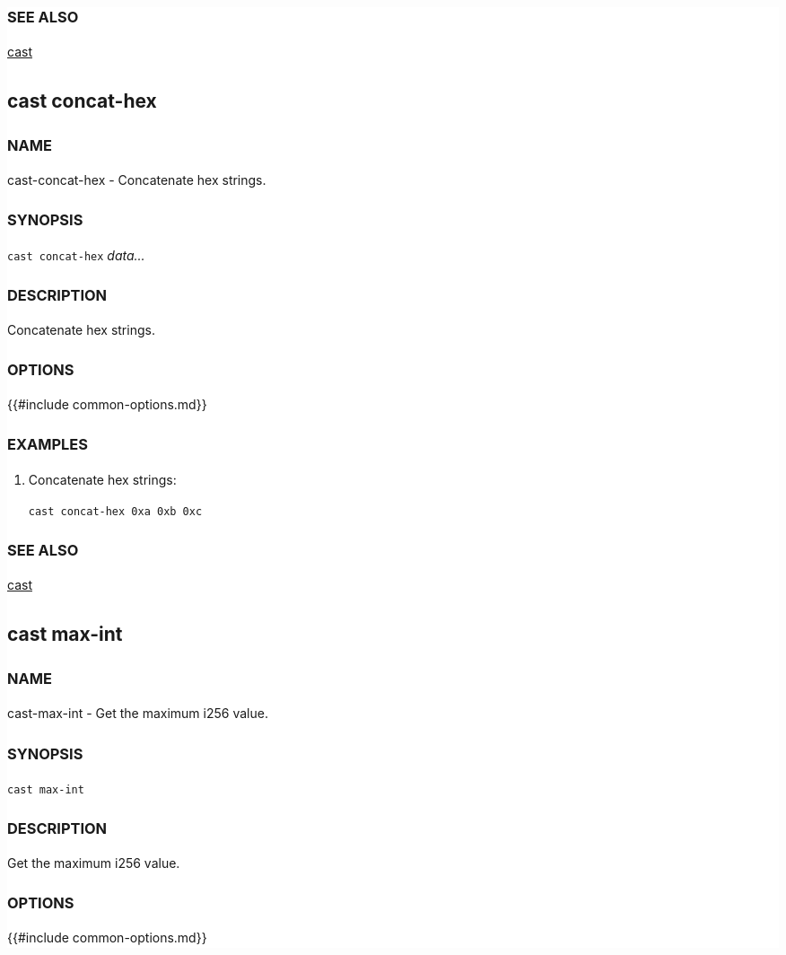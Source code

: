 ### SEE ALSO

[cast](./cast.md)


## cast concat-hex

### NAME

cast-concat-hex - Concatenate hex strings.

### SYNOPSIS

``cast concat-hex`` *data...*

### DESCRIPTION

Concatenate hex strings.

### OPTIONS

{{#include common-options.md}}

### EXAMPLES

1. Concatenate hex strings:
    ```sh
    cast concat-hex 0xa 0xb 0xc
    ```

### SEE ALSO

[cast](./cast.md)


## cast max-int

### NAME

cast-max-int - Get the maximum i256 value.

### SYNOPSIS

``cast max-int``

### DESCRIPTION

Get the maximum i256 value.

### OPTIONS

{{#include common-options.md}}
